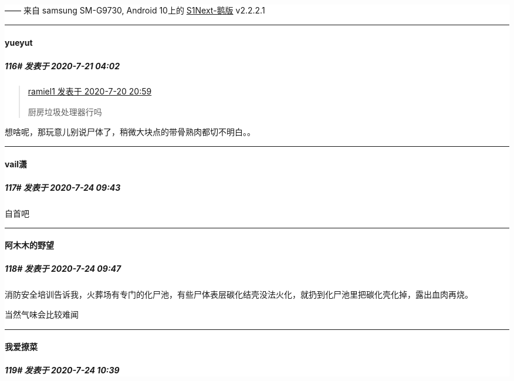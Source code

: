 —— 来自 samsung SM-G9730, Android 10上的 [S1Next-鹅版](https://github.com/ykrank/S1-Next/releases) v2.2.2.1







*****

####  yueyut  
##### 116#       发表于 2020-7-21 04:02



<blockquote><a href="httphttps://bbs.saraba1st.com/2b/forum.php?mod=redirect&amp;goto=findpost&amp;pid=48166709&amp;ptid=1947811" target="_blank">ramiel1 发表于 2020-7-20 20:59</a>

厨房垃圾处理器行吗</blockquote>
想啥呢，那玩意儿别说尸体了，稍微大块点的带骨熟肉都切不明白。。







*****

####  vail潇  
##### 117#       发表于 2020-7-24 09:43




自首吧







*****

####  阿木木的野望  
##### 118#       发表于 2020-7-24 09:47




消防安全培训告诉我，火葬场有专门的化尸池，有些尸体表层碳化结壳没法火化，就扔到化尸池里把碳化壳化掉，露出血肉再烧。

当然气味会比较难闻







*****

####  我爱撩菜  
##### 119#       发表于 2020-7-24 10:39


